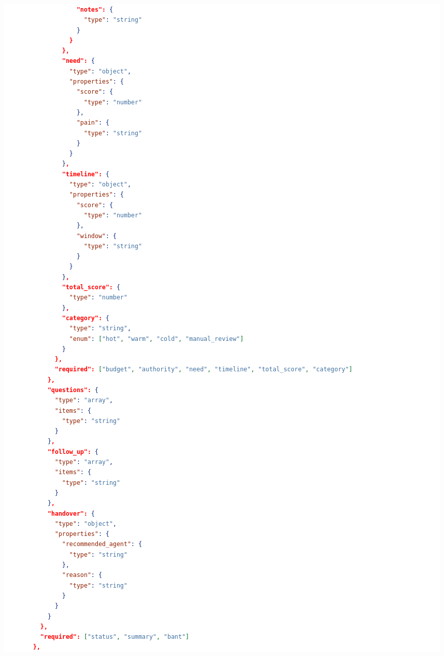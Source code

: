 ```json
                    "notes": {
                      "type": "string"
                    }
                  }
                },
                "need": {
                  "type": "object",
                  "properties": {
                    "score": {
                      "type": "number"
                    },
                    "pain": {
                      "type": "string"
                    }
                  }
                },
                "timeline": {
                  "type": "object",
                  "properties": {
                    "score": {
                      "type": "number"
                    },
                    "window": {
                      "type": "string"
                    }
                  }
                },
                "total_score": {
                  "type": "number"
                },
                "category": {
                  "type": "string",
                  "enum": ["hot", "warm", "cold", "manual_review"]
                }
              },
              "required": ["budget", "authority", "need", "timeline", "total_score", "category"]
            },
            "questions": {
              "type": "array",
              "items": {
                "type": "string"
              }
            },
            "follow_up": {
              "type": "array",
              "items": {
                "type": "string"
              }
            },
            "handover": {
              "type": "object",
              "properties": {
                "recommended_agent": {
                  "type": "string"
                },
                "reason": {
                  "type": "string"
                }
              }
            }
          },
          "required": ["status", "summary", "bant"]
        },
```